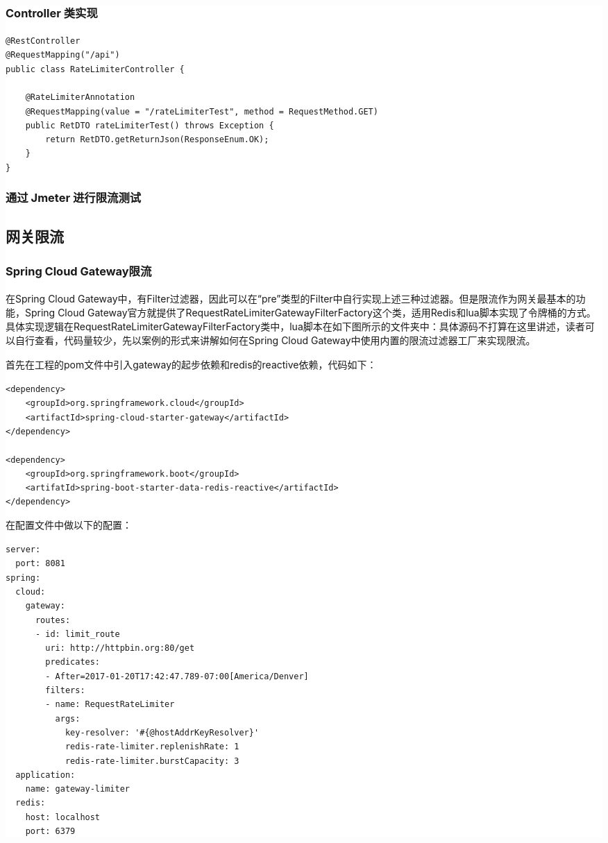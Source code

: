 ### Controller 类实现

```
@RestController
@RequestMapping("/api")
public class RateLimiterController {
 
    @RateLimiterAnnotation
    @RequestMapping(value = "/rateLimiterTest", method = RequestMethod.GET)
    public RetDTO rateLimiterTest() throws Exception {
        return RetDTO.getReturnJson(ResponseEnum.OK);
    }
}
```

### 通过 Jmeter 进行限流测试

## 网关限流

### Spring Cloud Gateway限流

在Spring Cloud Gateway中，有Filter过滤器，因此可以在“pre”类型的Filter中自行实现上述三种过滤器。但是限流作为网关最基本的功能，Spring Cloud Gateway官方就提供了RequestRateLimiterGatewayFilterFactory这个类，适用Redis和lua脚本实现了令牌桶的方式。具体实现逻辑在RequestRateLimiterGatewayFilterFactory类中，lua脚本在如下图所示的文件夹中：具体源码不打算在这里讲述，读者可以自行查看，代码量较少，先以案例的形式来讲解如何在Spring Cloud Gateway中使用内置的限流过滤器工厂来实现限流。

首先在工程的pom文件中引入gateway的起步依赖和redis的reactive依赖，代码如下：

```
<dependency>
    <groupId>org.springframework.cloud</groupId>
    <artifactId>spring-cloud-starter-gateway</artifactId>
</dependency>

<dependency>
    <groupId>org.springframework.boot</groupId>
    <artifatId>spring-boot-starter-data-redis-reactive</artifactId>
</dependency>

```

在配置文件中做以下的配置：

```
server:
  port: 8081
spring:
  cloud:
    gateway:
      routes:
      - id: limit_route
        uri: http://httpbin.org:80/get
        predicates:
        - After=2017-01-20T17:42:47.789-07:00[America/Denver]
        filters:
        - name: RequestRateLimiter
          args:
            key-resolver: '#{@hostAddrKeyResolver}'
            redis-rate-limiter.replenishRate: 1
            redis-rate-limiter.burstCapacity: 3
  application:
    name: gateway-limiter
  redis:
    host: localhost
    port: 6379
```